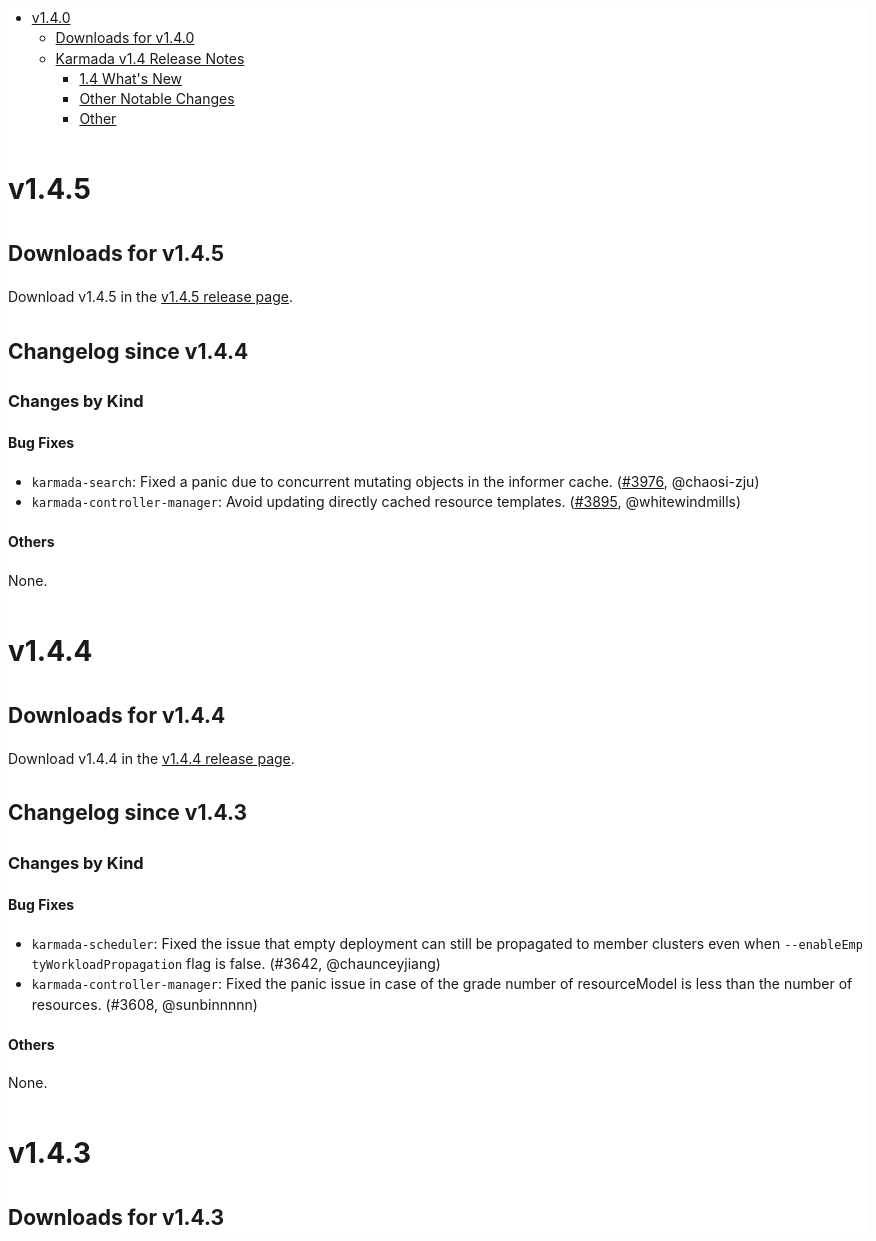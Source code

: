 
* [v1.4.0](#v140)
    * [Downloads for v1.4.0](#downloads-for-v140)
    * [Karmada v1.4 Release Notes](#karmada-v14-release-notes)
        * [1.4 What's New](#whats-new)
        * [Other Notable Changes](#other-notable-changes)
        * [Other](#other)

# v1.4.5
## Downloads for v1.4.5

Download v1.4.5 in the [v1.4.5 release page](https://github.com/karmada-io/karmada/releases/tag/v1.4.5).

## Changelog since v1.4.4
### Changes by Kind
#### Bug Fixes
- `karmada-search`: Fixed a panic due to concurrent mutating objects in the informer cache. ([#3976](https://github.com/karmada-io/karmada/pull/3976), @chaosi-zju)
- `karmada-controller-manager`: Avoid updating directly cached resource templates. ([#3895](https://github.com/karmada-io/karmada/pull/3895), @whitewindmills)

#### Others
None.

# v1.4.4
## Downloads for v1.4.4

Download v1.4.4 in the [v1.4.4 release page](https://github.com/karmada-io/karmada/releases/tag/v1.4.4).

## Changelog since v1.4.3
### Changes by Kind
#### Bug Fixes
- `karmada-scheduler`: Fixed the issue that empty deployment can still be propagated to member clusters even when `--enableEmptyWorkloadPropagation` flag is false. (#3642, @chaunceyjiang)
- `karmada-controller-manager`: Fixed the panic issue in case of the grade number of resourceModel is less than the number of resources. (#3608, @sunbinnnnn)

#### Others
None.

# v1.4.3
## Downloads for v1.4.3
